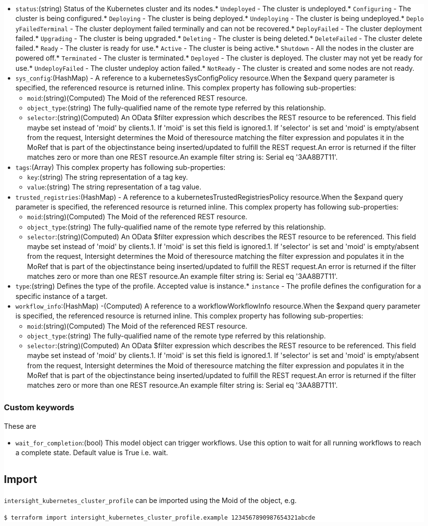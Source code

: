 * `status`:(string) Status of the Kubernetes cluster and its nodes.* `Undeployed` - The cluster is undeployed.* `Configuring` - The cluster is being configured.* `Deploying` - The cluster is being deployed.* `Undeploying` - The cluster is being undeployed.* `DeployFailedTerminal` - The cluster deployment failed terminally and can not be recovered.* `DeployFailed` - The cluster deployment failed.* `Upgrading` - The cluster is being upgraded.* `Deleting` - The cluster is being deleted.* `DeleteFailed` - The cluster delete failed.* `Ready` - The cluster is ready for use.* `Active` - The cluster is being active.* `Shutdown` - All the nodes in the cluster are powered off.* `Terminated` - The cluster is terminated.* `Deployed` - The cluster is deployed. The cluster may not yet be ready for use.* `UndeployFailed` - The cluster undeploy action failed.* `NotReady` - The cluster is created and some nodes are not ready. 
* `sys_config`:(HashMap) - A reference to a kubernetesSysConfigPolicy resource.When the $expand query parameter is specified, the referenced resource is returned inline. 
This complex property has following sub-properties:
  + `moid`:(string)(Computed) The Moid of the referenced REST resource. 
  + `object_type`:(string) The fully-qualified name of the remote type referred by this relationship. 
  + `selector`:(string)(Computed) An OData $filter expression which describes the REST resource to be referenced. This field maybe set instead of 'moid' by clients.1. If 'moid' is set this field is ignored.1. If 'selector' is set and 'moid' is empty/absent from the request, Intersight determines the Moid of theresource matching the filter expression and populates it in the MoRef that is part of the objectinstance being inserted/updated to fulfill the REST request.An error is returned if the filter matches zero or more than one REST resource.An example filter string is: Serial eq '3AA8B7T11'. 
* `tags`:(Array)
This complex property has following sub-properties:
  + `key`:(string) The string representation of a tag key. 
  + `value`:(string) The string representation of a tag value. 
* `trusted_registries`:(HashMap) - A reference to a kubernetesTrustedRegistriesPolicy resource.When the $expand query parameter is specified, the referenced resource is returned inline. 
This complex property has following sub-properties:
  + `moid`:(string)(Computed) The Moid of the referenced REST resource. 
  + `object_type`:(string) The fully-qualified name of the remote type referred by this relationship. 
  + `selector`:(string)(Computed) An OData $filter expression which describes the REST resource to be referenced. This field maybe set instead of 'moid' by clients.1. If 'moid' is set this field is ignored.1. If 'selector' is set and 'moid' is empty/absent from the request, Intersight determines the Moid of theresource matching the filter expression and populates it in the MoRef that is part of the objectinstance being inserted/updated to fulfill the REST request.An error is returned if the filter matches zero or more than one REST resource.An example filter string is: Serial eq '3AA8B7T11'. 
* `type`:(string) Defines the type of the profile. Accepted value is instance.* `instance` - The profile defines the configuration for a specific instance of a target. 
* `workflow_info`:(HashMap) -(Computed) A reference to a workflowWorkflowInfo resource.When the $expand query parameter is specified, the referenced resource is returned inline. 
This complex property has following sub-properties:
  + `moid`:(string)(Computed) The Moid of the referenced REST resource. 
  + `object_type`:(string) The fully-qualified name of the remote type referred by this relationship. 
  + `selector`:(string)(Computed) An OData $filter expression which describes the REST resource to be referenced. This field maybe set instead of 'moid' by clients.1. If 'moid' is set this field is ignored.1. If 'selector' is set and 'moid' is empty/absent from the request, Intersight determines the Moid of theresource matching the filter expression and populates it in the MoRef that is part of the objectinstance being inserted/updated to fulfill the REST request.An error is returned if the filter matches zero or more than one REST resource.An example filter string is: Serial eq '3AA8B7T11'. 

### Custom keywords
These are
* `wait_for_completion`:(bool) This model object can trigger workflows. Use this option to wait for all running workflows to reach a complete state. Default value is True i.e. wait.

## Import
`intersight_kubernetes_cluster_profile` can be imported using the Moid of the object, e.g.
```
$ terraform import intersight_kubernetes_cluster_profile.example 1234567890987654321abcde
``` 